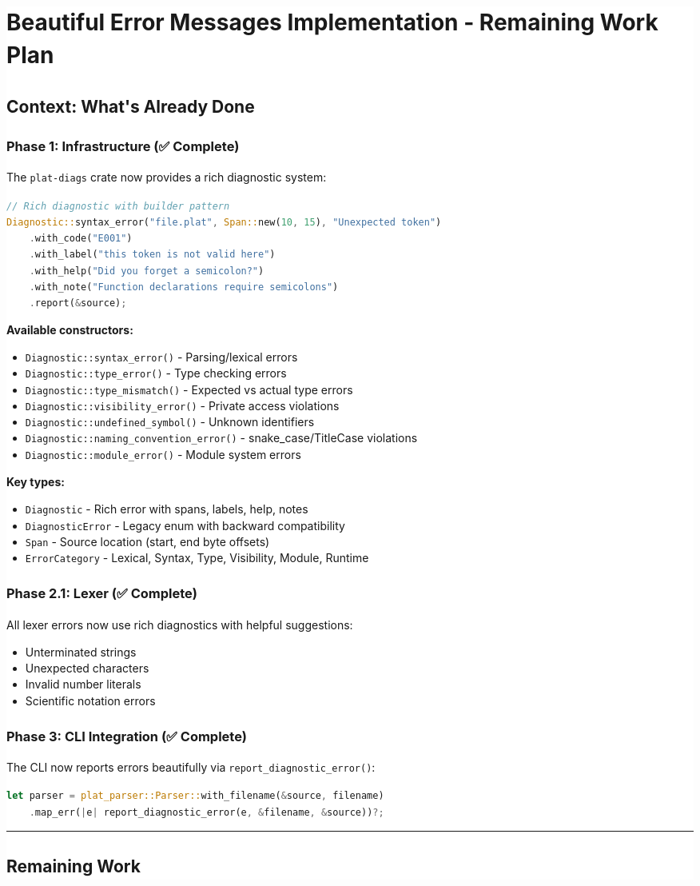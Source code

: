 # Beautiful Error Messages Implementation - Remaining Work Plan

## Context: What's Already Done

### Phase 1: Infrastructure (✅ Complete)
The `plat-diags` crate now provides a rich diagnostic system:

```rust
// Rich diagnostic with builder pattern
Diagnostic::syntax_error("file.plat", Span::new(10, 15), "Unexpected token")
    .with_code("E001")
    .with_label("this token is not valid here")
    .with_help("Did you forget a semicolon?")
    .with_note("Function declarations require semicolons")
    .report(&source);
```

**Available constructors:**
- `Diagnostic::syntax_error()` - Parsing/lexical errors
- `Diagnostic::type_error()` - Type checking errors
- `Diagnostic::type_mismatch()` - Expected vs actual type errors
- `Diagnostic::visibility_error()` - Private access violations
- `Diagnostic::undefined_symbol()` - Unknown identifiers
- `Diagnostic::naming_convention_error()` - snake_case/TitleCase violations
- `Diagnostic::module_error()` - Module system errors

**Key types:**
- `Diagnostic` - Rich error with spans, labels, help, notes
- `DiagnosticError` - Legacy enum with backward compatibility
- `Span` - Source location (start, end byte offsets)
- `ErrorCategory` - Lexical, Syntax, Type, Visibility, Module, Runtime

### Phase 2.1: Lexer (✅ Complete)
All lexer errors now use rich diagnostics with helpful suggestions:
- Unterminated strings
- Unexpected characters
- Invalid number literals
- Scientific notation errors

### Phase 3: CLI Integration (✅ Complete)
The CLI now reports errors beautifully via `report_diagnostic_error()`:

```rust
let parser = plat_parser::Parser::with_filename(&source, filename)
    .map_err(|e| report_diagnostic_error(e, &filename, &source))?;
```

---

## Remaining Work
